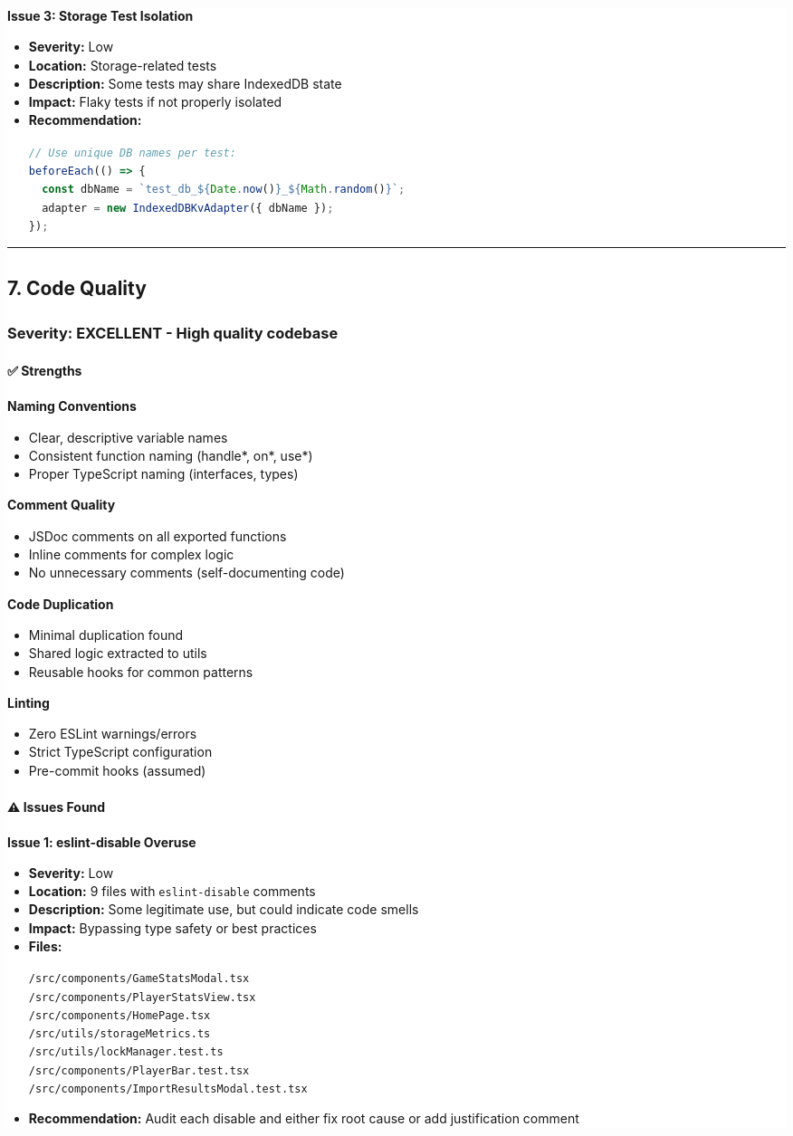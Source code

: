 **Issue 3: Storage Test Isolation**
- **Severity:** Low
- **Location:** Storage-related tests
- **Description:** Some tests may share IndexedDB state
- **Impact:** Flaky tests if not properly isolated
- **Recommendation:**
  ```typescript
  // Use unique DB names per test:
  beforeEach(() => {
    const dbName = `test_db_${Date.now()}_${Math.random()}`;
    adapter = new IndexedDBKvAdapter({ dbName });
  });
  ```

---

## 7. Code Quality

### **Severity: EXCELLENT - High quality codebase**

#### ✅ **Strengths**

**Naming Conventions**
- Clear, descriptive variable names
- Consistent function naming (handle*, on*, use*)
- Proper TypeScript naming (interfaces, types)

**Comment Quality**
- JSDoc comments on all exported functions
- Inline comments for complex logic
- No unnecessary comments (self-documenting code)

**Code Duplication**
- Minimal duplication found
- Shared logic extracted to utils
- Reusable hooks for common patterns

**Linting**
- Zero ESLint warnings/errors
- Strict TypeScript configuration
- Pre-commit hooks (assumed)

#### ⚠️ **Issues Found**

**Issue 1: eslint-disable Overuse**
- **Severity:** Low
- **Location:** 9 files with `eslint-disable` comments
- **Description:** Some legitimate use, but could indicate code smells
- **Impact:** Bypassing type safety or best practices
- **Files:**
  ```
  /src/components/GameStatsModal.tsx
  /src/components/PlayerStatsView.tsx
  /src/components/HomePage.tsx
  /src/utils/storageMetrics.ts
  /src/utils/lockManager.test.ts
  /src/components/PlayerBar.test.tsx
  /src/components/ImportResultsModal.test.tsx
  ```
- **Recommendation:** Audit each disable and either fix root cause or add justification comment
